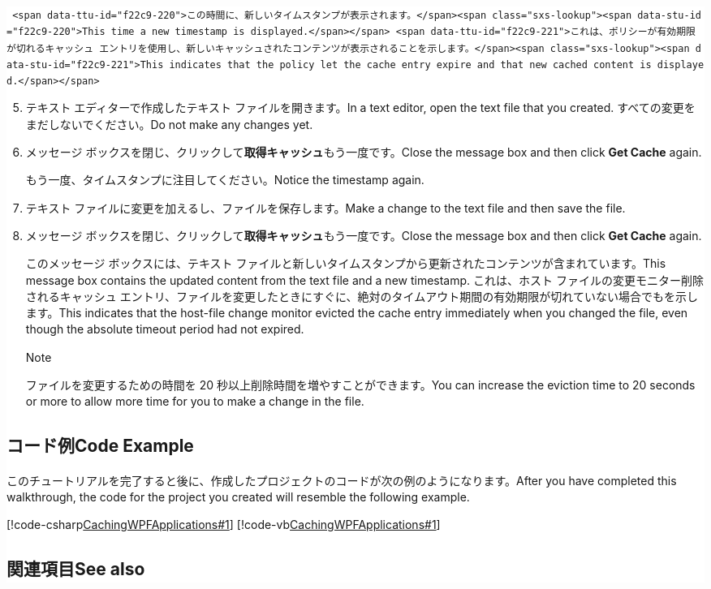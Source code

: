      <span data-ttu-id="f22c9-220">この時間に、新しいタイムスタンプが表示されます。</span><span class="sxs-lookup"><span data-stu-id="f22c9-220">This time a new timestamp is displayed.</span></span> <span data-ttu-id="f22c9-221">これは、ポリシーが有効期限が切れるキャッシュ エントリを使用し、新しいキャッシュされたコンテンツが表示されることを示します。</span><span class="sxs-lookup"><span data-stu-id="f22c9-221">This indicates that the policy let the cache entry expire and that new cached content is displayed.</span></span>

5. <span data-ttu-id="f22c9-222">テキスト エディターで作成したテキスト ファイルを開きます。</span><span class="sxs-lookup"><span data-stu-id="f22c9-222">In a text editor, open the text file that you created.</span></span> <span data-ttu-id="f22c9-223">すべての変更をまだしないでください。</span><span class="sxs-lookup"><span data-stu-id="f22c9-223">Do not make any changes yet.</span></span>

6. <span data-ttu-id="f22c9-224">メッセージ ボックスを閉じ、クリックして**取得キャッシュ**もう一度です。</span><span class="sxs-lookup"><span data-stu-id="f22c9-224">Close the message box and then click **Get Cache** again.</span></span>

     <span data-ttu-id="f22c9-225">もう一度、タイムスタンプに注目してください。</span><span class="sxs-lookup"><span data-stu-id="f22c9-225">Notice the timestamp again.</span></span>

7. <span data-ttu-id="f22c9-226">テキスト ファイルに変更を加えるし、ファイルを保存します。</span><span class="sxs-lookup"><span data-stu-id="f22c9-226">Make a change to the text file and then save the file.</span></span>

8. <span data-ttu-id="f22c9-227">メッセージ ボックスを閉じ、クリックして**取得キャッシュ**もう一度です。</span><span class="sxs-lookup"><span data-stu-id="f22c9-227">Close the message box and then click **Get Cache** again.</span></span>

     <span data-ttu-id="f22c9-228">このメッセージ ボックスには、テキスト ファイルと新しいタイムスタンプから更新されたコンテンツが含まれています。</span><span class="sxs-lookup"><span data-stu-id="f22c9-228">This message box contains the updated content from the text file and a new timestamp.</span></span> <span data-ttu-id="f22c9-229">これは、ホスト ファイルの変更モニター削除されるキャッシュ エントリ、ファイルを変更したときにすぐに、絶対のタイムアウト期間の有効期限が切れていない場合でもを示します。</span><span class="sxs-lookup"><span data-stu-id="f22c9-229">This indicates that the host-file change monitor evicted the cache entry immediately when you changed the file, even though the absolute timeout period had not expired.</span></span>

    > [!NOTE]
    >  <span data-ttu-id="f22c9-230">ファイルを変更するための時間を 20 秒以上削除時間を増やすことができます。</span><span class="sxs-lookup"><span data-stu-id="f22c9-230">You can increase the eviction time to 20 seconds or more to allow more time for you to make a change in the file.</span></span>

## <a name="code-example"></a><span data-ttu-id="f22c9-231">コード例</span><span class="sxs-lookup"><span data-stu-id="f22c9-231">Code Example</span></span>
 <span data-ttu-id="f22c9-232">このチュートリアルを完了すると後に、作成したプロジェクトのコードが次の例のようになります。</span><span class="sxs-lookup"><span data-stu-id="f22c9-232">After you have completed this walkthrough, the code for the project you created will resemble the following example.</span></span>

 [!code-csharp[CachingWPFApplications#1](~/samples/snippets/csharp/VS_Snippets_Wpf/CachingWPFApplications/CSharp/MainWindow.xaml.cs#1)]
 [!code-vb[CachingWPFApplications#1](~/samples/snippets/visualbasic/VS_Snippets_Wpf/CachingWPFApplications/VisualBasic/MainWindow.xaml.vb#1)]

## <a name="see-also"></a><span data-ttu-id="f22c9-233">関連項目</span><span class="sxs-lookup"><span data-stu-id="f22c9-233">See also</span></span>
